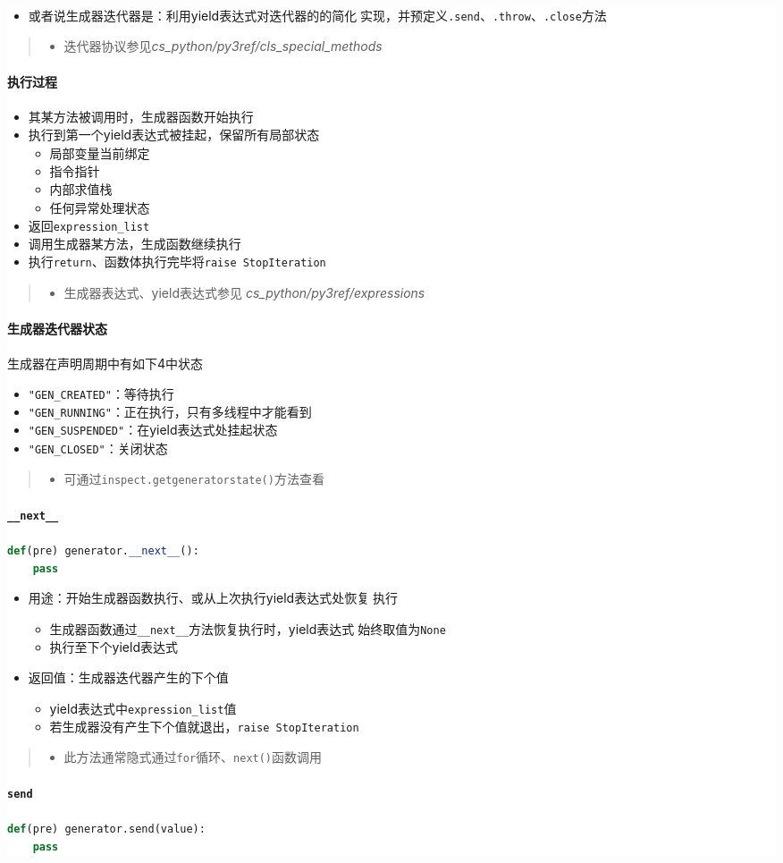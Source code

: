 -	或者说生成器迭代器是：利用yield表达式对迭代器的的简化
	实现，并预定义`.send`、`.throw`、`.close`方法

> - 迭代器协议参见*cs_python/py3ref/cls_special_methods*

####	执行过程

-	其某方法被调用时，生成器函数开始执行
-	执行到第一个yield表达式被挂起，保留所有局部状态
	-	局部变量当前绑定
	-	指令指针
	-	内部求值栈
	-	任何异常处理状态
-	返回`expression_list`
-	调用生成器某方法，生成函数继续执行
-	执行`return`、函数体执行完毕将`raise StopIteration`

> - 生成器表达式、yield表达式参见
	*cs_python/py3ref/expressions*

####	生成器迭代器状态

生成器在声明周期中有如下4中状态

-	`"GEN_CREATED"`：等待执行
-	`"GEN_RUNNING"`：正在执行，只有多线程中才能看到
-	`"GEN_SUSPENDED"`：在yield表达式处挂起状态
-	`"GEN_CLOSED"`：关闭状态

> - 可通过`inspect.getgeneratorstate()`方法查看

####	`__next__`

```python
def(pre) generator.__next__():
	pass
```

-	用途：开始生成器函数执行、或从上次执行yield表达式处恢复
	执行
	-	生成器函数通过`__next__`方法恢复执行时，yield表达式
		始终取值为`None`
	-	执行至下个yield表达式

-	返回值：生成器迭代器产生的下个值
	-	yield表达式中`expression_list`值
	-	若生成器没有产生下个值就退出，`raise StopIteration`

> - 此方法通常隐式通过`for`循环、`next()`函数调用

####	`send`

```python
def(pre) generator.send(value):
	pass
```
